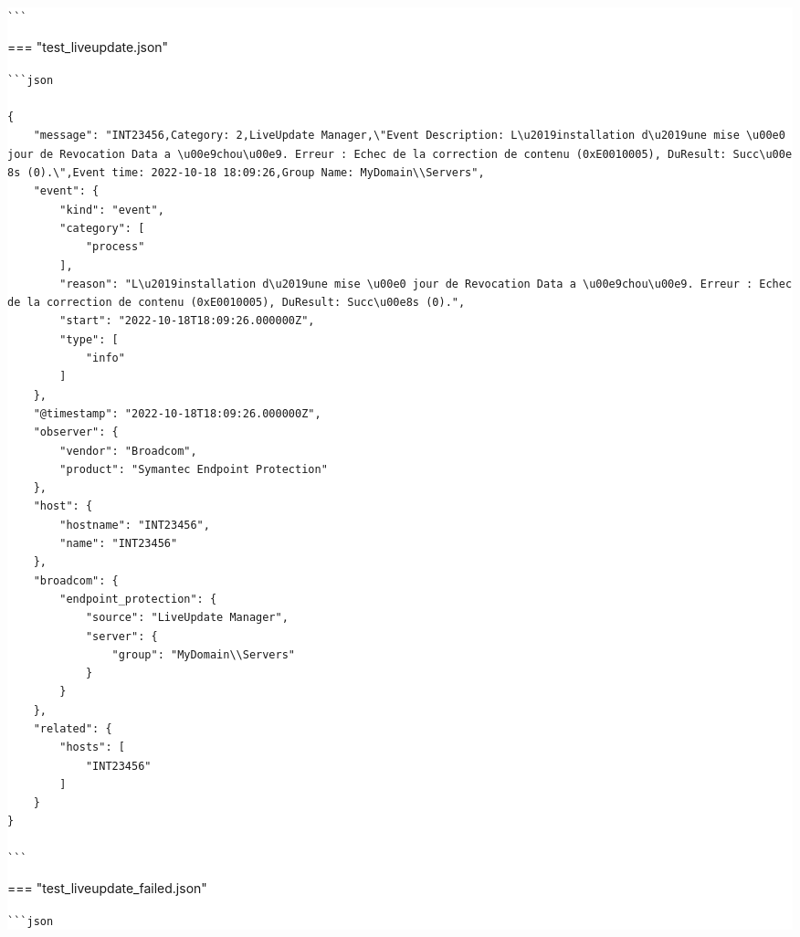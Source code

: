 	```


=== "test_liveupdate.json"

    ```json
	
    {
        "message": "INT23456,Category: 2,LiveUpdate Manager,\"Event Description: L\u2019installation d\u2019une mise \u00e0 jour de Revocation Data a \u00e9chou\u00e9. Erreur : Echec de la correction de contenu (0xE0010005), DuResult: Succ\u00e8s (0).\",Event time: 2022-10-18 18:09:26,Group Name: MyDomain\\Servers",
        "event": {
            "kind": "event",
            "category": [
                "process"
            ],
            "reason": "L\u2019installation d\u2019une mise \u00e0 jour de Revocation Data a \u00e9chou\u00e9. Erreur : Echec de la correction de contenu (0xE0010005), DuResult: Succ\u00e8s (0).",
            "start": "2022-10-18T18:09:26.000000Z",
            "type": [
                "info"
            ]
        },
        "@timestamp": "2022-10-18T18:09:26.000000Z",
        "observer": {
            "vendor": "Broadcom",
            "product": "Symantec Endpoint Protection"
        },
        "host": {
            "hostname": "INT23456",
            "name": "INT23456"
        },
        "broadcom": {
            "endpoint_protection": {
                "source": "LiveUpdate Manager",
                "server": {
                    "group": "MyDomain\\Servers"
                }
            }
        },
        "related": {
            "hosts": [
                "INT23456"
            ]
        }
    }
    	
	```


=== "test_liveupdate_failed.json"

    ```json
	